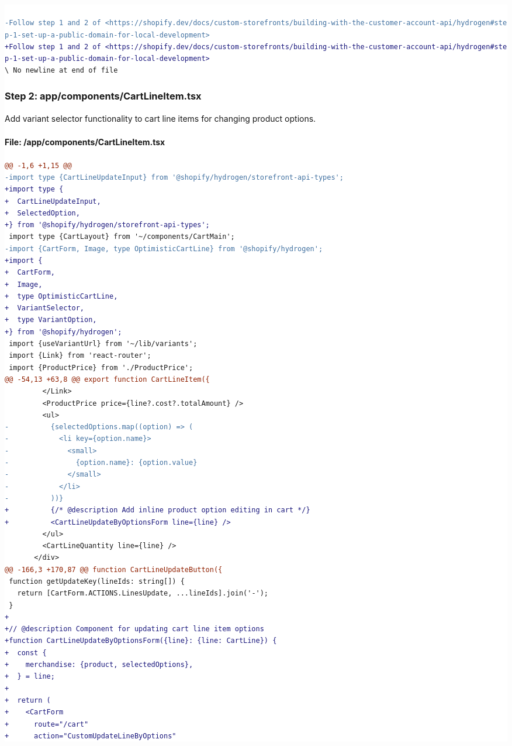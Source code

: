 ~~~diff
 
-Follow step 1 and 2 of <https://shopify.dev/docs/custom-storefronts/building-with-the-customer-account-api/hydrogen#step-1-set-up-a-public-domain-for-local-development>
+Follow step 1 and 2 of <https://shopify.dev/docs/custom-storefronts/building-with-the-customer-account-api/hydrogen#step-1-set-up-a-public-domain-for-local-development>
\ No newline at end of file
~~~

### Step 2: app/components/CartLineItem.tsx

Add variant selector functionality to cart line items for changing product options.

#### File: /app/components/CartLineItem.tsx

~~~diff
@@ -1,6 +1,15 @@
-import type {CartLineUpdateInput} from '@shopify/hydrogen/storefront-api-types';
+import type {
+  CartLineUpdateInput,
+  SelectedOption,
+} from '@shopify/hydrogen/storefront-api-types';
 import type {CartLayout} from '~/components/CartMain';
-import {CartForm, Image, type OptimisticCartLine} from '@shopify/hydrogen';
+import {
+  CartForm,
+  Image,
+  type OptimisticCartLine,
+  VariantSelector,
+  type VariantOption,
+} from '@shopify/hydrogen';
 import {useVariantUrl} from '~/lib/variants';
 import {Link} from 'react-router';
 import {ProductPrice} from './ProductPrice';
@@ -54,13 +63,8 @@ export function CartLineItem({
         </Link>
         <ProductPrice price={line?.cost?.totalAmount} />
         <ul>
-          {selectedOptions.map((option) => (
-            <li key={option.name}>
-              <small>
-                {option.name}: {option.value}
-              </small>
-            </li>
-          ))}
+          {/* @description Add inline product option editing in cart */}
+          <CartLineUpdateByOptionsForm line={line} />
         </ul>
         <CartLineQuantity line={line} />
       </div>
@@ -166,3 +170,87 @@ function CartLineUpdateButton({
 function getUpdateKey(lineIds: string[]) {
   return [CartForm.ACTIONS.LinesUpdate, ...lineIds].join('-');
 }
+
+// @description Component for updating cart line item options
+function CartLineUpdateByOptionsForm({line}: {line: CartLine}) {
+  const {
+    merchandise: {product, selectedOptions},
+  } = line;
+
+  return (
+    <CartForm
+      route="/cart"
+      action="CustomUpdateLineByOptions"
~~~